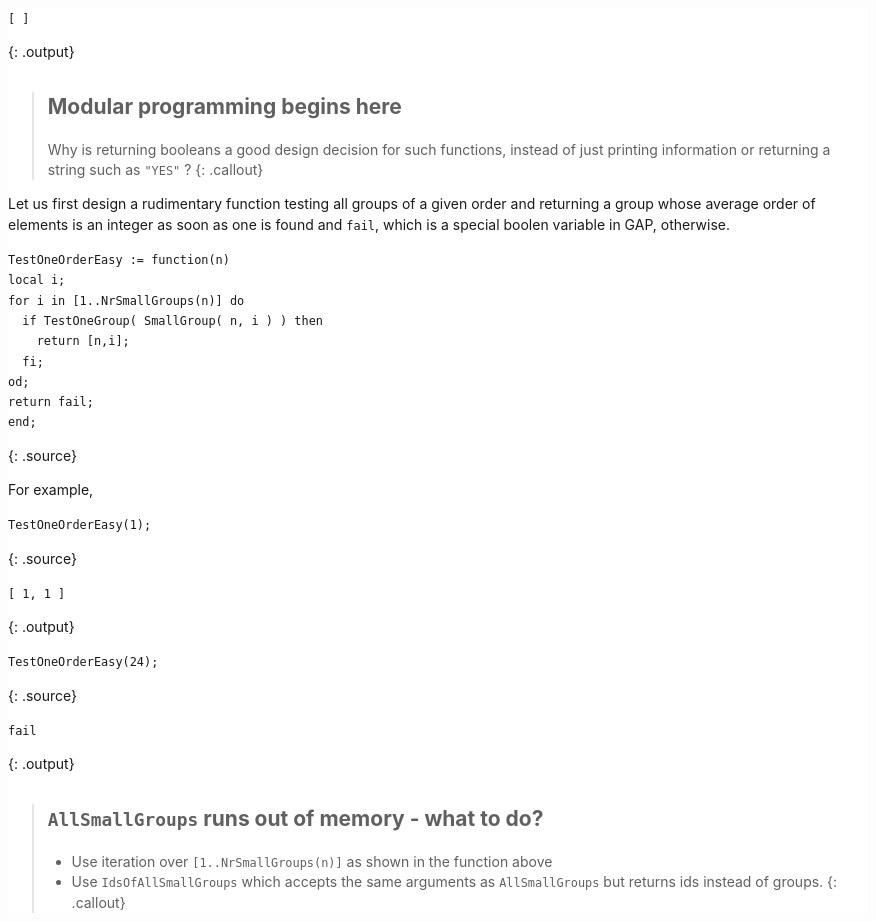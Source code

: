 ~~~
[ ]
~~~
{: .output}

> ## Modular programming begins here
>
> Why is returning booleans a good design decision for such functions,
> instead of just printing information or returning a string such as `"YES"` ?
{: .callout}

Let us first design a rudimentary function testing all groups of a given order and returning
a group whose average order of elements is an integer as soon as one is found and `fail`, which is a special boolen variable
in GAP, otherwise. 

~~~
TestOneOrderEasy := function(n)
local i;
for i in [1..NrSmallGroups(n)] do
  if TestOneGroup( SmallGroup( n, i ) ) then
    return [n,i];
  fi;
od;
return fail;
end;
~~~
{: .source}

For example,

~~~
TestOneOrderEasy(1);
~~~
{: .source}

~~~
[ 1, 1 ]
~~~
{: .output}

~~~
TestOneOrderEasy(24);
~~~
{: .source}

~~~
fail
~~~
{: .output}

> ## `AllSmallGroups` runs out of memory - what to do?
>
> * Use iteration over `[1..NrSmallGroups(n)]` as shown in the function above
> * Use `IdsOfAllSmallGroups` which accepts the same arguments as `AllSmallGroups`
> but returns ids instead of groups.
{: .callout}
